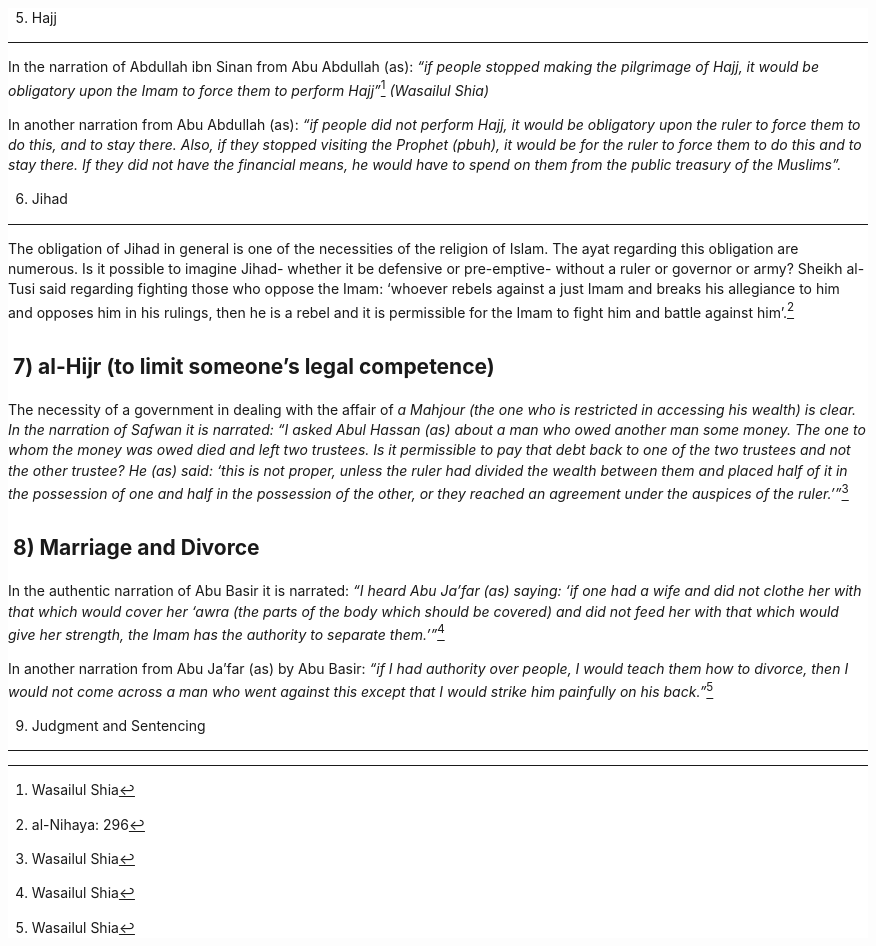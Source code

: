 5) Hajj
-------

In the narration of Abdullah ibn Sinan from Abu Abdullah (as): *“if
people stopped making the pilgrimage of Hajj, it would be obligatory
upon the Imam to force them to perform Hajj”*[^11] *(Wasailul Shia)*

In another narration from Abu Abdullah (as): *“if people did not perform
Hajj, it would be obligatory upon the ruler to force them to do this,
and to stay there. Also, if they stopped visiting the Prophet (pbuh), it
would be for the ruler to force them to do this and to stay there. If
they did not have the financial means, he would have to spend on them
from the public treasury of the Muslims”.*

6) Jihad
--------

The obligation of Jihad in general is one of the necessities of the
religion of Islam. The ayat regarding this obligation are numerous. Is
it possible to imagine Jihad- whether it be defensive or pre-emptive-
without a ruler or governor or army? Sheikh al-Tusi said regarding
fighting those who oppose the Imam: ‘whoever rebels against a just Imam
and breaks his allegiance to him and opposes him in his rulings, then he
is a rebel and it is permissible for the Imam to fight him and battle
against him’.[^12]

 7) al-Hijr (to limit someone’s legal competence)
-------------------------------------------------

The necessity of a government in dealing with the affair of *a Mahjour
(*the one who is restricted in accessing his wealth) is clear. In the
narration of Safwan it is narrated*: “I asked Abul Hassan (as) about a
man who owed another man some money. The one to whom the money was owed
died and left two trustees. Is it permissible to pay that debt back to
one of the two trustees and not the other trustee? He (as) said: ‘this
is not proper, unless the ruler had divided the wealth between them and
placed half of it in the possession of one and half in the possession of
the other, or they reached an agreement under the auspices of the
ruler.’”*[^13]

 8) Marriage and Divorce
------------------------

In the authentic narration of Abu Basir it is narrated: *“I heard Abu
Ja’far (as) saying: ‘if one had a wife and did not clothe her with that
which would cover her ‘awra (the parts of the body which should be
covered) and did not feed her with that which would give her strength,
the Imam has the authority to separate them.’”*[^14]

In another narration from Abu Ja’far (as) by Abu Basir: *“if I had
authority over people, I would teach them how to divorce, then I would
not come across a man who went against this except that I would strike
him painfully on his back.”*[^15]

9) Judgment and Sentencing
--------------------------


[^1]: Refer to ayah 4:102.
[^2]: al-Kafi, 3:177
[^3]: al-Tahtheeb, 3:206
[^4]: Jawahirul Kalam, 12:22
[^5]: Wasailul Shia
[^6]: Wasailul Shia
[^7]: Wasailul Shia
[^8]: al-Kafi, 1:407
[^9]: Wasailul Shia
[^10]: al-Kafi, 1:539
[^11]: Wasailul Shia
[^12]: al-Nihaya: 296
[^13]: Wasailul Shia
[^14]: Wasailul Shia
[^15]: Wasailul Shia
[^16]: Wasailul Shia
[^17]: Jawahirul Kalam, 40:9
[^18]: Wasailul Shia 28:12.
[^19]: Wasailul Shia